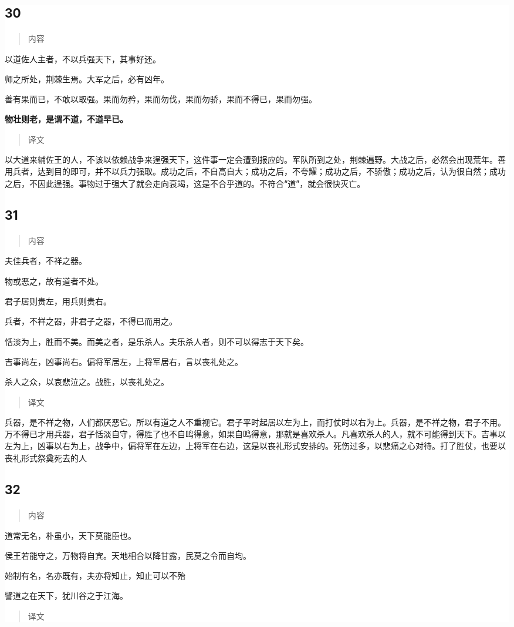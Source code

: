 
## 30

> 内容

以道佐人主者，不以兵强天下，其事好还。

师之所处，荆棘生焉。大军之后，必有凶年。

善有果而已，不敢以取强。果而勿矜，果而勿伐，果而勿骄，果而不得已，果而勿强。

**物壮则老，是谓不道，不道早已。**

> 译文

以大道来辅佐王的人，不该以依赖战争来逞强天下，这件事一定会遭到报应的。军队所到之处，荆棘遍野。大战之后，必然会出现荒年。善用兵者，达到目的即可，并不以兵力强取。成功之后，不自高自大；成功之后，不夸耀；成功之后，不骄傲；成功之后，认为很自然；成功之后，不因此逞强。事物过于强大了就会走向衰竭，这是不合乎道的。不符合“道”，就会很快灭亡。

## 31



> 内容

夫佳兵者，不祥之器。

物或恶之，故有道者不处。

君子居则贵左，用兵则贵右。

兵者，不祥之器，非君子之器，不得已而用之。

恬淡为上，胜而不美。而美之者，是乐杀人。夫乐杀人者，则不可以得志于天下矣。

吉事尚左，凶事尚右。偏将军居左，上将军居右，言以丧礼处之。

杀人之众，以哀悲泣之。战胜，以丧礼处之。



> 译文



兵器，是不祥之物，人们都厌恶它。所以有道之人不重视它。君子平时起居以左为上，而打仗时以右为上。兵器，是不祥之物，君子不用。万不得已才用兵器，君子恬淡自守，得胜了也不自鸣得意，如果自鸣得意，那就是喜欢杀人。凡喜欢杀人的人，就不可能得到天下。吉事以左为上，凶事以右为上，战争中，偏将军在左边，上将军在右边，这是以丧礼形式安排的。死伤过多，以悲痛之心对待。打了胜仗，也要以丧礼形式祭奠死去的人



## 32

> 内容

道常无名，朴虽小，天下莫能臣也。

侯王若能守之，万物将自宾。天地相合以降甘露，民莫之令而自均。

始制有名，名亦既有，夫亦将知止，知止可以不殆

譬道之在天下，犹川谷之于江海。



> 译文
